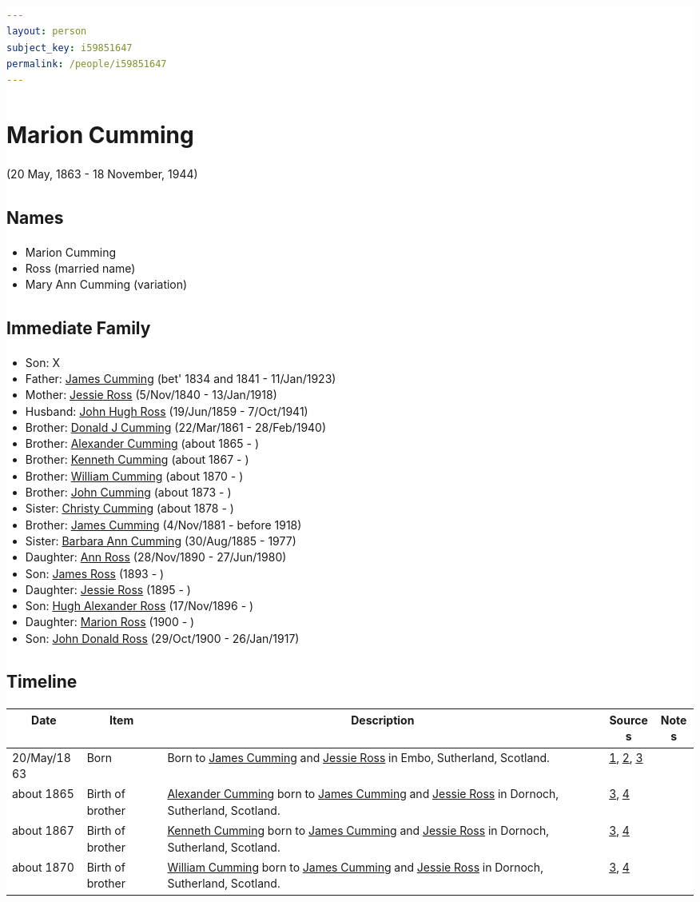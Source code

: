 ```yaml
---
layout: person
subject_key: i59851647
permalink: /people/i59851647
---
```


# Marion Cumming
(20 May, 1863 - 18 November, 1944)

## Names

* Marion Cumming
* Ross (married name)
* Mary Ann Cumming (variation)

## Immediate Family

* Son: X
* Father: [James Cumming](./@66384942@-james-cumming-b1834~1841-d1923-1-11.md) (bet' 1834 and 1841 - 11/Jan/1923)
* Mother: [Jessie Ross](./@60546968@-jessie-ross-b1840-11-5-d1918-1-13.md) (5/Nov/1840 - 13/Jan/1918)
* Husband: [John Hugh Ross](./@75057664@-john-hugh-ross-b1859-6-19-d1941-10-7.md) (19/Jun/1859 - 7/Oct/1941)
* Brother: [Donald J Cumming](./@20465544@-donald-j-cumming-b1861-3-22-d1940-2-28.md) (22/Mar/1861 - 28/Feb/1940)
* Brother: [Alexander Cumming](./@7306221@-alexander-cumming-b1865-d.md) (about 1865 - )
* Brother: [Kenneth Cumming](./@14447152@-kenneth-cumming-b1867-d.md) (about 1867 - )
* Brother: [William Cumming](./@10016098@-william-cumming-b1870-d.md) (about 1870 - )
* Brother: [John Cumming](./@87723702@-john-cumming-b1873-d.md) (about 1873 - )
* Sister: [Christy Cumming](./@94377968@-christy-cumming-b1878-d.md) (about 1878 - )
* Brother: [James Cumming](./@64418166@-james-cumming-b1881-11-4-d1918.md) (4/Nov/1881 - before 1918)
* Sister: [Barbara Ann Cumming](./@57039529@-barbara-ann-cumming-b1885-8-30-d1977.md) (30/Aug/1885 - 1977)
* Daughter: [Ann Ross](./@52613824@-ann-ross-b1890-11-28-d1980-6-27.md) (28/Nov/1890 - 27/Jun/1980)
* Son: [James Ross](./@62357517@-james-ross-b1893-d.md) (1893 - )
* Daughter: [Jessie Ross](./@49602674@-jessie-ross-b1895-d.md) (1895 - )
* Son: [Hugh Alexander Ross](./@22731476@-hugh-alexander-ross-b1896-11-17-d.md) (17/Nov/1896 - )
* Daughter: [Marion Ross](./@39695489@-marion-ross-b1900-d.md) (1900 - )
* Son: [John Donald Ross](./@60714754@-john-donald-ross-b1900-10-29-d1917-1-26.md) (29/Oct/1900 - 26/Jan/1917)

## Timeline

Date | Item | Description | Sources | Notes
---|---|---|---|---
20/May/1863 | Born | Born to [James Cumming](./@66384942@-james-cumming-b1834~1841-d1923-1-11.md) and [Jessie Ross](./@60546968@-jessie-ross-b1840-11-5-d1918-1-13.md) in Embo, Sutherland, Scotland. | [1](#1), [2](#2), [3](#3) | 
about 1865 | Birth of brother | [Alexander Cumming](./@7306221@-alexander-cumming-b1865-d.md) born to [James Cumming](./@66384942@-james-cumming-b1834~1841-d1923-1-11.md) and [Jessie Ross](./@60546968@-jessie-ross-b1840-11-5-d1918-1-13.md) in Dornoch, Sutherland, Scotland. | [3](#3), [4](#4) | 
about 1867 | Birth of brother | [Kenneth Cumming](./@14447152@-kenneth-cumming-b1867-d.md) born to [James Cumming](./@66384942@-james-cumming-b1834~1841-d1923-1-11.md) and [Jessie Ross](./@60546968@-jessie-ross-b1840-11-5-d1918-1-13.md) in Dornoch, Sutherland, Scotland. | [3](#3), [4](#4) | 
about 1870 | Birth of brother | [William Cumming](./@10016098@-william-cumming-b1870-d.md) born to [James Cumming](./@66384942@-james-cumming-b1834~1841-d1923-1-11.md) and [Jessie Ross](./@60546968@-jessie-ross-b1840-11-5-d1918-1-13.md) in Dornoch, Sutherland, Scotland. | [3](#3), [4](#4) | 